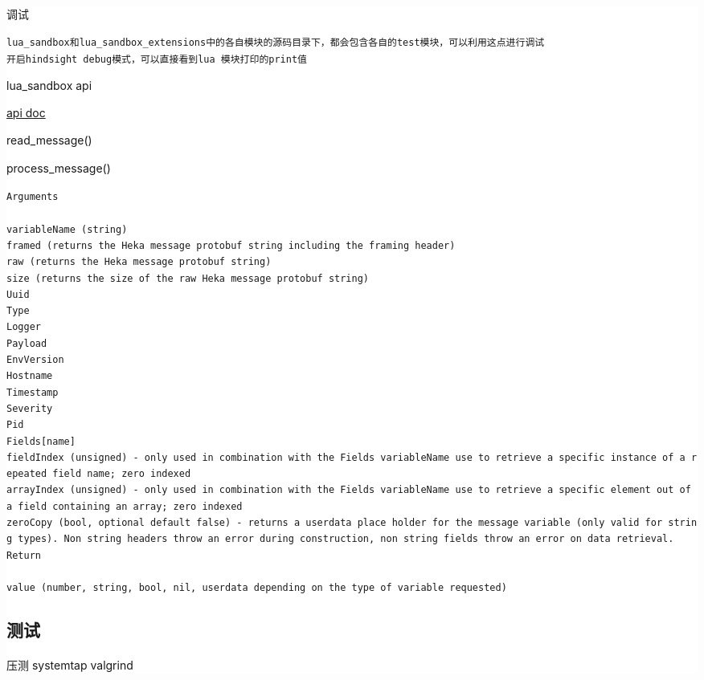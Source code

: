调试
```
lua_sandbox和lua_sandbox_extensions中的各自模块的源码目录下，都会包含各自的test模块，可以利用这点进行调试
开启hindsight debug模式，可以直接看到lua 模块打印的print值

```

lua_sandbox api

[api doc](http://mozilla-services.github.io/lua_sandbox/heka/message.html)

read_message()

process_message()



```
Arguments

variableName (string)
framed (returns the Heka message protobuf string including the framing header)
raw (returns the Heka message protobuf string)
size (returns the size of the raw Heka message protobuf string)
Uuid
Type
Logger
Payload
EnvVersion
Hostname
Timestamp
Severity
Pid
Fields[name]
fieldIndex (unsigned) - only used in combination with the Fields variableName use to retrieve a specific instance of a repeated field name; zero indexed
arrayIndex (unsigned) - only used in combination with the Fields variableName use to retrieve a specific element out of a field containing an array; zero indexed
zeroCopy (bool, optional default false) - returns a userdata place holder for the message variable (only valid for string types). Non string headers throw an error during construction, non string fields throw an error on data retrieval.
Return

value (number, string, bool, nil, userdata depending on the type of variable requested)

```


## 测试

压测
systemtap
valgrind
